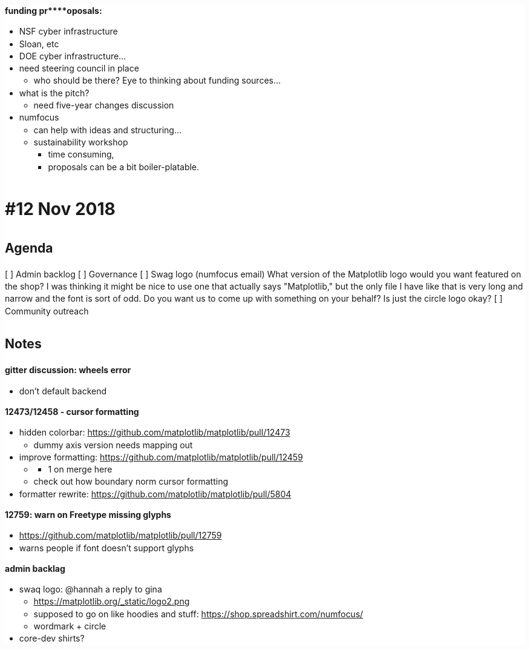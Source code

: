 **funding pr****oposals:**  

- NSF cyber infrastructure
- Sloan, etc
- DOE cyber infrastructure…
- need steering council in place
  - who should be there?  Eye to thinking about funding sources…
- what is the pitch?  
  - need five-year changes discussion
- numfocus
  - can help with ideas and structuring…
  - sustainability workshop
    - time consuming, 
    - proposals can be a bit boiler-platable.  
# #12 Nov 2018
## Agenda
[ ] Admin backlog 
  [ ] Governance
  [ ] Swag logo (numfocus email)
    What version of the Matplotlib logo would you want featured on the shop? I was thinking it might be nice to use one that actually says "Matplotlib," but the only file I have like that is very long and narrow and the font is sort of odd.
    Do you want us to come up with something on your behalf? Is just the circle logo okay?
  [ ] Community outreach 
## Notes

**gitter discussion: wheels error**

- don’t default backend 

**12473/12458 - cursor formatting** 

- hidden colorbar: https://github.com/matplotlib/matplotlib/pull/12473
  - dummy axis version needs mapping out
- improve formatting: https://github.com/matplotlib/matplotlib/pull/12459
  - + 1 on merge here
  - check out how boundary norm cursor formatting
- formatter rewrite: https://github.com/matplotlib/matplotlib/pull/5804

**12759: warn on Freetype missing glyphs**

- https://github.com/matplotlib/matplotlib/pull/12759
- warns people if font doesn’t support glyphs

**admin backlag**

- swaq logo: @hannah a reply to gina
  - https://matplotlib.org/_static/logo2.png
  - supposed to go on like hoodies and stuff: https://shop.spreadshirt.com/numfocus/
  - wordmark + circle 
- core-dev shirts?
